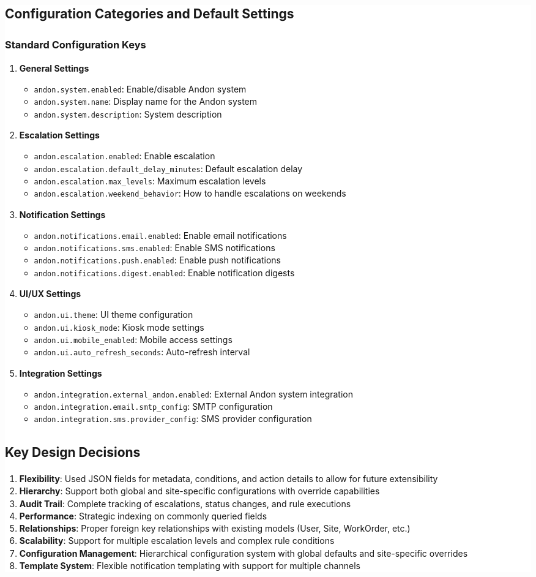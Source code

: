## Configuration Categories and Default Settings

### Standard Configuration Keys

1. **General Settings**
   - `andon.system.enabled`: Enable/disable Andon system
   - `andon.system.name`: Display name for the Andon system
   - `andon.system.description`: System description

2. **Escalation Settings**
   - `andon.escalation.enabled`: Enable escalation
   - `andon.escalation.default_delay_minutes`: Default escalation delay
   - `andon.escalation.max_levels`: Maximum escalation levels
   - `andon.escalation.weekend_behavior`: How to handle escalations on weekends

3. **Notification Settings**
   - `andon.notifications.email.enabled`: Enable email notifications
   - `andon.notifications.sms.enabled`: Enable SMS notifications
   - `andon.notifications.push.enabled`: Enable push notifications
   - `andon.notifications.digest.enabled`: Enable notification digests

4. **UI/UX Settings**
   - `andon.ui.theme`: UI theme configuration
   - `andon.ui.kiosk_mode`: Kiosk mode settings
   - `andon.ui.mobile_enabled`: Mobile access settings
   - `andon.ui.auto_refresh_seconds`: Auto-refresh interval

5. **Integration Settings**
   - `andon.integration.external_andon.enabled`: External Andon system integration
   - `andon.integration.email.smtp_config`: SMTP configuration
   - `andon.integration.sms.provider_config`: SMS provider configuration

## Key Design Decisions

1. **Flexibility**: Used JSON fields for metadata, conditions, and action details to allow for future extensibility
2. **Hierarchy**: Support both global and site-specific configurations with override capabilities
3. **Audit Trail**: Complete tracking of escalations, status changes, and rule executions
4. **Performance**: Strategic indexing on commonly queried fields
5. **Relationships**: Proper foreign key relationships with existing models (User, Site, WorkOrder, etc.)
6. **Scalability**: Support for multiple escalation levels and complex rule conditions
7. **Configuration Management**: Hierarchical configuration system with global defaults and site-specific overrides
8. **Template System**: Flexible notification templating with support for multiple channels